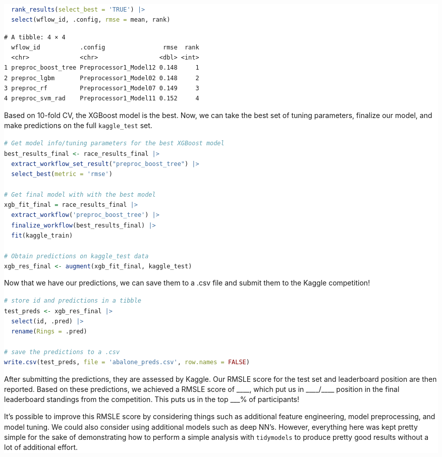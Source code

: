 ``` r
  rank_results(select_best = 'TRUE') |>
  select(wflow_id, .config, rmse = mean, rank)
```

    # A tibble: 4 × 4
      wflow_id           .config                rmse  rank
      <chr>              <chr>                 <dbl> <int>
    1 preproc_boost_tree Preprocessor1_Model12 0.148     1
    2 preproc_lgbm       Preprocessor1_Model02 0.148     2
    3 preproc_rf         Preprocessor1_Model07 0.149     3
    4 preproc_svm_rad    Preprocessor1_Model11 0.152     4

Based on 10-fold CV, the XGBoost model is the best. Now, we can take the
best set of tuning parameters, finalize our model, and make predictions
on the full `kaggle_test` set.

``` r
# Get model info/tuning parameters for the best XGBoost model
best_results_final <- race_results_final |> 
  extract_workflow_set_result("preproc_boost_tree") |> 
  select_best(metric = 'rmse')

# Get final model with with the best model
xgb_fit_final = race_results_final |> 
  extract_workflow('preproc_boost_tree') |> 
  finalize_workflow(best_results_final) |> 
  fit(kaggle_train)

# Obtain predictions on kaggle_test data
xgb_res_final <- augment(xgb_fit_final, kaggle_test)
```

Now that we have our predictions, we can save them to a .csv file and
submit them to the Kaggle competition!

``` r
# store id and predictions in a tibble
test_preds <- xgb_res_final |>
  select(id, .pred) |> 
  rename(Rings = .pred)

# save the predictions to a .csv 
write.csv(test_preds, file = 'abalone_preds.csv', row.names = FALSE)
```

After submitting the predictions, they are assessed by Kaggle. Our RMSLE
score for the test set and leaderboard position are then reported. Based
on these predictions, we achieved a RMSLE score of \_\_\_\_, which put
us in \_\_\_\_/\_\_\_\_ position in the final leaderboard standings from
the competition. This puts us in the top \_\_\_% of participants!

It’s possible to improve this RMSLE score by considering things such as
additional feature engineering, model preprocessing, and model tuning.
We could also consider using additional models such as deep NN’s.
However, everything here was kept pretty simple for the sake of
demonstrating how to perform a simple analysis with `tidymodels` to
produce pretty good results without a lot of additional effort.
